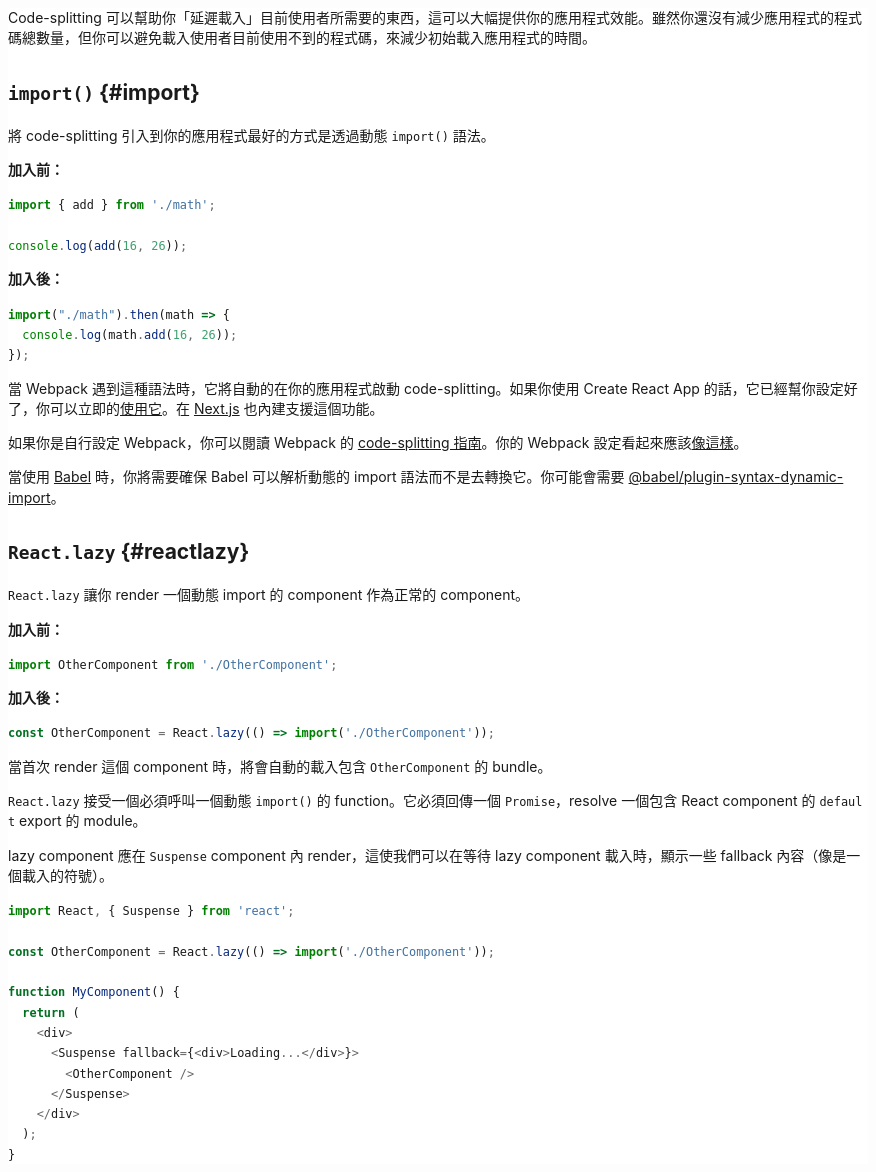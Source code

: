 Code-splitting 可以幫助你「延遲載入」目前使用者所需要的東西，這可以大幅提供你的應用程式效能。雖然你還沒有減少應用程式的程式碼總數量，但你可以避免載入使用者目前使用不到的程式碼，來減少初始載入應用程式的時間。

## `import()` {#import}

將 code-splitting 引入到你的應用程式最好的方式是透過動態 `import()` 語法。

**加入前：**

```js
import { add } from './math';

console.log(add(16, 26));
```

**加入後：**

```js
import("./math").then(math => {
  console.log(math.add(16, 26));
});
```

當 Webpack 遇到這種語法時，它將自動的在你的應用程式啟動 code-splitting。如果你使用 Create React App 的話，它已經幫你設定好了，你可以立即的[使用它](https://create-react-app.dev/docs/code-splitting/)。在 [Next.js](https://nextjs.org/docs/advanced-features/dynamic-import) 也內建支援這個功能。

如果你是自行設定 Webpack，你可以閱讀 Webpack 的 [code-splitting 指南](https://webpack.js.org/guides/code-splitting/)。你的 Webpack 設定看起來應該[像這樣](https://gist.github.com/gaearon/ca6e803f5c604d37468b0091d9959269)。

當使用 [Babel](https://babeljs.io/) 時，你將需要確保 Babel 可以解析動態的 import 語法而不是去轉換它。你可能會需要 [@babel/plugin-syntax-dynamic-import](https://classic.yarnpkg.com/en/package/@babel/plugin-syntax-dynamic-import)。

## `React.lazy` {#reactlazy}

`React.lazy` 讓你 render 一個動態 import 的 component 作為正常的 component。

**加入前：**

```js
import OtherComponent from './OtherComponent';
```

**加入後：**

```js
const OtherComponent = React.lazy(() => import('./OtherComponent'));
```

當首次 render 這個 component 時，將會自動的載入包含 `OtherComponent` 的 bundle。

`React.lazy` 接受一個必須呼叫一個動態 `import()` 的 function。它必須回傳一個 `Promise`，resolve 一個包含 React component 的 `default` export 的 module。

lazy component 應在 `Suspense` component 內 render，這使我們可以在等待 lazy component 載入時，顯示一些 fallback 內容（像是一個載入的符號）。

```js
import React, { Suspense } from 'react';

const OtherComponent = React.lazy(() => import('./OtherComponent'));

function MyComponent() {
  return (
    <div>
      <Suspense fallback={<div>Loading...</div>}>
        <OtherComponent />
      </Suspense>
    </div>
  );
}
```